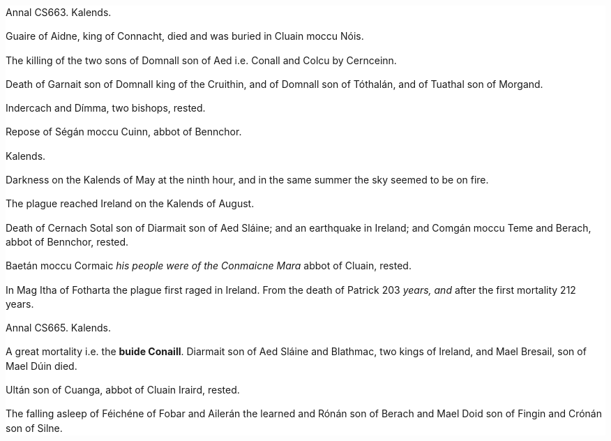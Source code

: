 Annal CS663. 
Kalends.


Guaire of Aidne, king of Connacht, died and
was buried in Cluain moccu Nóis.


The killing of the two sons of Domnall son of Aed i.e.
Conall and Colcu by Cernceinn.


Death of Garnait son of Domnall king of the Cruithin,
and of Domnall son of Tóthalán, and of Tuathal son of
Morgand.


Indercach and Dímma, two bishops,
rested.


Repose of Ségán moccu Cuinn, abbot of
Bennchor.


Kalends.


Darkness on the Kalends of May at the ninth
hour, and in the same summer the sky seemed to be on fire.


The plague reached Ireland on the Kalends of
August.


Death of Cernach Sotal son of Diarmait son of Aed
Sláine; and an earthquake in Ireland; and Comgán moccu Teme
and Berach, abbot of Bennchor, rested.


Baetán moccu Cormaic *his people were of the
Conmaicne Mara* abbot of Cluain, rested.


In Mag Itha of Fotharta the plague first raged in
Ireland. From the death of Patrick 203 *years, and*
after the first mortality 212 years.


Annal CS665. 
Kalends.


A great mortality i.e. the **buide Conaill**. Diarmait son of Aed Sláine and
Blathmac, two kings of Ireland, and Mael Bresail, son of Mael Dúin
died.


Ultán son of Cuanga, abbot of Cluain Iraird,
rested.


The falling asleep of Féichéne of Fobar
and Ailerán the learned and Rónán son of Berach and
Mael Doid son of Fingin and Crónán son of Silne.
